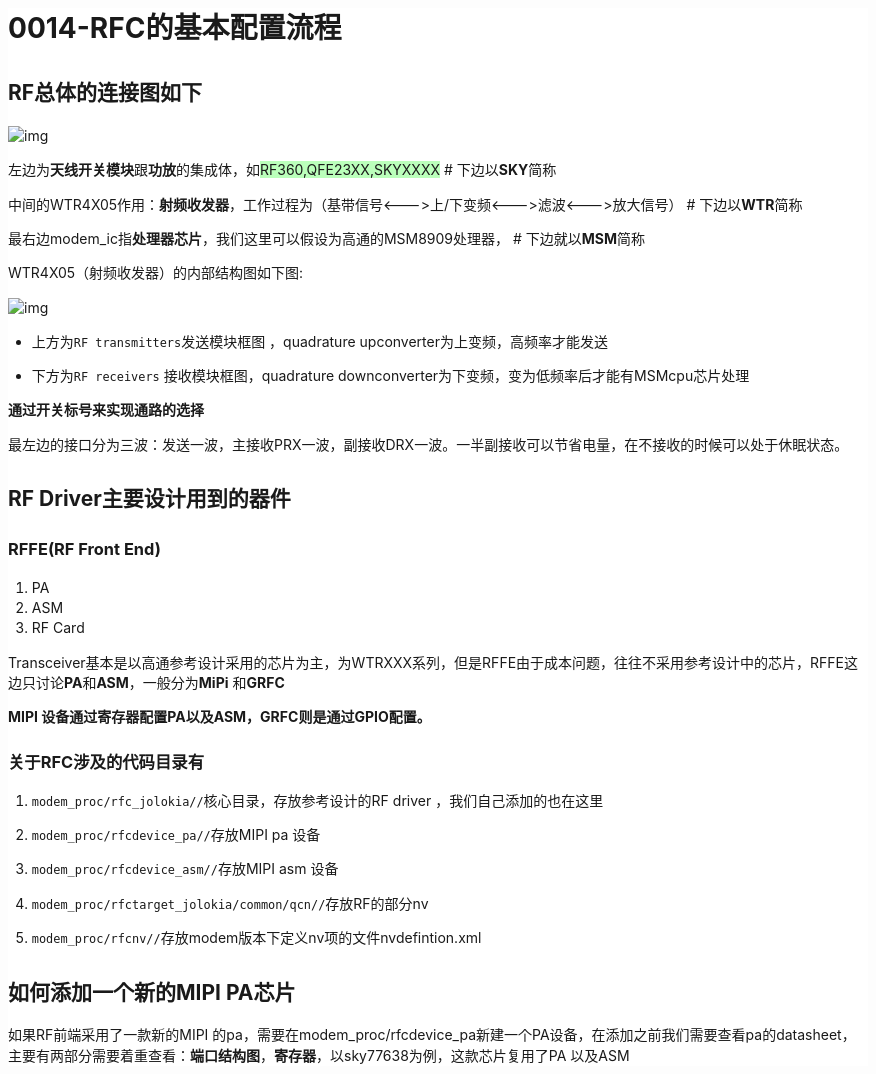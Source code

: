 # 0014-RFC的基本配置流程

## RF总体的连接图如下

![img](https://wjx-pic.oss-cn-hangzhou.aliyuncs.com/images/20150731104400176)

左边为**天线开关模块**跟**功放**的集成体，如<span style="background:#BBFFBB;">RF360,QFE23XX,SKYXXXX</span>                              # 下边以**SKY**简称

中间的WTR4X05作用：**射频收发器**，工作过程为（基带信号<--->上/下变频<--->滤波<--->放大信号）    # 下边以**WTR**简称

最右边modem_ic指**处理器芯片**，我们这里可以假设为高通的MSM8909处理器，                  # 下边就以**MSM**简称

WTR4X05（射频收发器）的内部结构图如下图:

![img](https://wjx-pic.oss-cn-hangzhou.aliyuncs.com/images/20150731111131912)

- 上方为`RF transmitters`发送模块框图   ，quadrature upconverter为上变频，高频率才能发送

- 下方为`RF receivers` 接收模块框图，quadrature downconverter为下变频，变为低频率后才能有MSMcpu芯片处理

**通过开关标号来实现通路的选择**

最左边的接口分为三波：发送一波，主接收PRX一波，副接收DRX一波。一半副接收可以节省电量，在不接收的时候可以处于休眠状态。

## RF Driver主要设计用到的器件

### RFFE(RF Front End)

1. PA
2. ASM
3. RF Card

Transceiver基本是以高通参考设计采用的芯片为主，为WTRXXX系列，但是RFFE由于成本问题，往往不采用参考设计中的芯片，RFFE这边只讨论**PA**和**ASM**，一般分为**MiPi** 和**GRFC**

**MIPI 设备通过寄存器配置PA以及ASM，GRFC则是通过GPIO配置。**

### 关于RFC涉及的代码目录有

1. `modem_proc/rfc_jolokia//`核心目录，存放参考设计的RF driver ，我们自己添加的也在这里

2. `modem_proc/rfcdevice_pa//`存放MIPI pa 设备

3. `modem_proc/rfcdevice_asm//`存放MIPI asm 设备

4. `modem_proc/rfctarget_jolokia/common/qcn//`存放RF的部分nv

5. `modem_proc/rfcnv//`存放modem版本下定义nv项的文件nvdefintion.xml



## 如何添加一个新的MIPI PA芯片

如果RF前端采用了一款新的MIPI 的pa，需要在modem_proc/rfcdevice_pa新建一个PA设备，在添加之前我们需要查看pa的datasheet，主要有两部分需要着重查看：**端口结构图**，**寄存器**，以sky77638为例，这款芯片复用了PA 以及ASM
